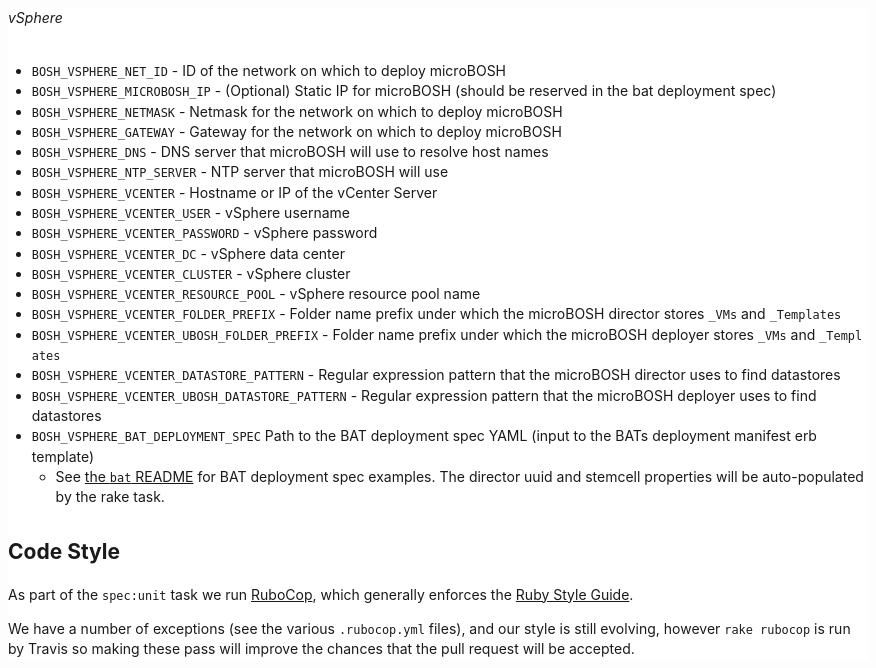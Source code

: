 ###### vSphere

* `BOSH_VSPHERE_NET_ID` - ID of the network on which to deploy microBOSH
* `BOSH_VSPHERE_MICROBOSH_IP` - (Optional) Static IP for microBOSH (should be reserved in the bat deployment spec)
* `BOSH_VSPHERE_NETMASK` - Netmask for the network on which to deploy microBOSH
* `BOSH_VSPHERE_GATEWAY` - Gateway for the network on which to deploy microBOSH
* `BOSH_VSPHERE_DNS` - DNS server that microBOSH will use to resolve host names
* `BOSH_VSPHERE_NTP_SERVER` - NTP server that microBOSH will use
* `BOSH_VSPHERE_VCENTER` - Hostname or IP of the vCenter Server
* `BOSH_VSPHERE_VCENTER_USER` - vSphere username
* `BOSH_VSPHERE_VCENTER_PASSWORD` - vSphere password
* `BOSH_VSPHERE_VCENTER_DC` - vSphere data center
* `BOSH_VSPHERE_VCENTER_CLUSTER` - vSphere cluster
* `BOSH_VSPHERE_VCENTER_RESOURCE_POOL` - vSphere resource pool name
* `BOSH_VSPHERE_VCENTER_FOLDER_PREFIX` - Folder name prefix under which the microBOSH director stores `_VMs` and `_Templates`
* `BOSH_VSPHERE_VCENTER_UBOSH_FOLDER_PREFIX` - Folder name prefix under which the microBOSH deployer stores `_VMs` and `_Templates`
* `BOSH_VSPHERE_VCENTER_DATASTORE_PATTERN` - Regular expression pattern that the microBOSH director uses to find datastores
* `BOSH_VSPHERE_VCENTER_UBOSH_DATASTORE_PATTERN` - Regular expression pattern that the microBOSH deployer uses to find datastores
* `BOSH_VSPHERE_BAT_DEPLOYMENT_SPEC` Path to the BAT deployment spec YAML (input to the BATs deployment manifest erb template)
    * See [the `bat` README](bat/README.md#bat_deployment_spec) for BAT deployment spec examples.
      The director uuid and stemcell properties will be auto-populated by the rake task.

## Code Style

As part of the `spec:unit` task we run [RuboCop](http://batsov.com/rubocop/),
which generally enforces the [Ruby Style Guide](https://github.com/bbatsov/ruby-style-guide).

We have a number of exceptions (see the various `.rubocop.yml` files),
and our style is still evolving, however `rake rubocop` is run by Travis
so making these pass will improve the chances that the pull request will
be accepted.
